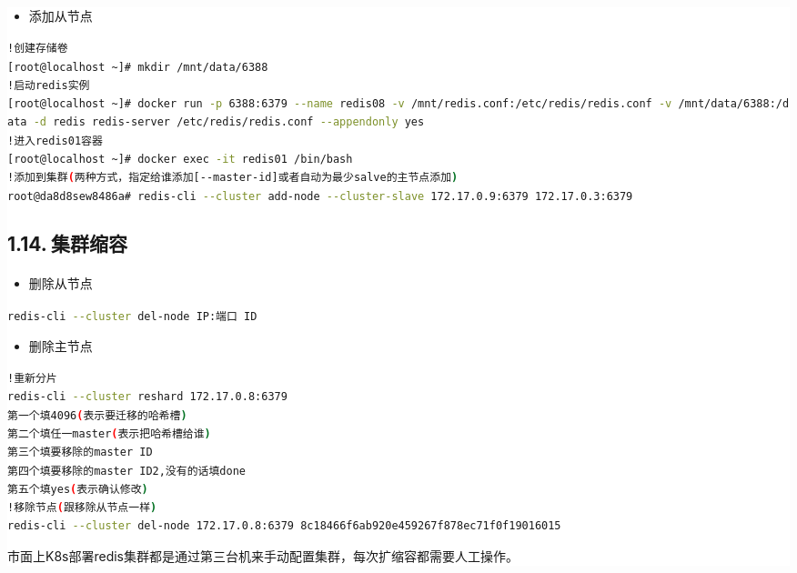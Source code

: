 - 添加从节点

```bash
!创建存储卷
[root@localhost ~]# mkdir /mnt/data/6388
!启动redis实例
[root@localhost ~]# docker run -p 6388:6379 --name redis08 -v /mnt/redis.conf:/etc/redis/redis.conf -v /mnt/data/6388:/data -d redis redis-server /etc/redis/redis.conf --appendonly yes
!进入redis01容器
[root@localhost ~]# docker exec -it redis01 /bin/bash
!添加到集群(两种方式，指定给谁添加[--master-id]或者自动为最少salve的主节点添加)
root@da8d8sew8486a# redis-cli --cluster add-node --cluster-slave 172.17.0.9:6379 172.17.0.3:6379
```

## 1.14. 集群缩容

- 删除从节点

```bash
redis-cli --cluster del-node IP:端口 ID
```

- 删除主节点

```bash
!重新分片
redis-cli --cluster reshard 172.17.0.8:6379
第一个填4096(表示要迁移的哈希槽)
第二个填任一master(表示把哈希槽给谁)
第三个填要移除的master ID
第四个填要移除的master ID2,没有的话填done
第五个填yes(表示确认修改)
!移除节点(跟移除从节点一样)
redis-cli --cluster del-node 172.17.0.8:6379 8c18466f6ab920e459267f878ec71f0f19016015
```

市面上K8s部署redis集群都是通过第三台机来手动配置集群，每次扩缩容都需要人工操作。
